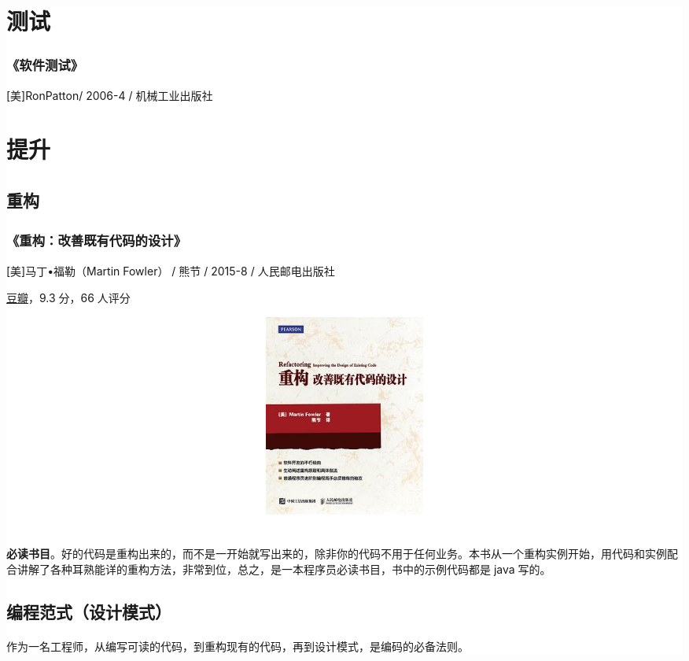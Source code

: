 





# 测试

### 《软件测试》

 [美]RonPatton/ 2006-4 / 机械工业出版社





# 提升

##  重构

### 《重构：改善既有代码的设计》

[美]马丁•福勒（Martin Fowler） / 熊节 / 2015-8 / 人民邮电出版社

[豆瓣](https://book.douban.com/subject/26575459/)，9.3 分，66 人评分

<div align="center"> <img src="pics/书单-重构：改善既有代码的设计.jpg" width=200px/> </div><br>

**必读书目**。好的代码是重构出来的，而不是一开始就写出来的，除非你的代码不用于任何业务。本书从一个重构实例开始，用代码和实例配合讲解了各种耳熟能详的重构方法，非常到位，总之，是一本程序员必读书目，书中的示例代码都是 java 写的。

 



## 编程范式（设计模式）

作为一名工程师，从编写可读的代码，到重构现有的代码，再到设计模式，是编码的必备法则。
